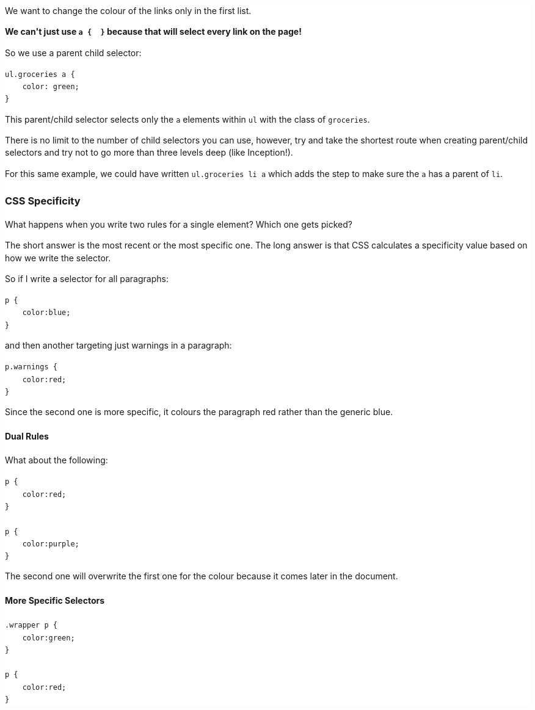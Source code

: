 We want to change the colour of the links only in the first list.

**We can't just use `a {  }` because that will select every link on the page!**

So we use a parent child selector:

	ul.groceries a {
		color: green;
	}

This parent/child selector selects only the `a` elements within `ul` with the class of `groceries`.

There is no limit to the number of child selectors you can use, however, try and take the shortest route when creating parent/child selectors and try not to go more than three levels deep (like Inception!). 

For this same example, we could have written `ul.groceries li a` which adds the step to make sure the `a` has a parent of `li`.

### CSS Specificity

What happens when you write two rules for a single element? Which one gets picked?

The short answer is the most recent or the most specific one. The long answer is that CSS calculates a specificity value based on how we write the selector.

So if I write a selector for all paragraphs:

	p {
		color:blue;
	}

and then another targeting just warnings in a paragraph:

	p.warnings {
		color:red;
	}

Since the second one is more specific, it colours the paragraph red rather than the generic blue.

#### Dual Rules
What about the following:

	p {
		color:red;
	}

	p {
		color:purple;
	}

The second one will overwrite the first one for the colour because it comes later in the document.

#### More Specific Selectors
	.wrapper p {
		color:green;
	}

	p {
		color:red;
	}
